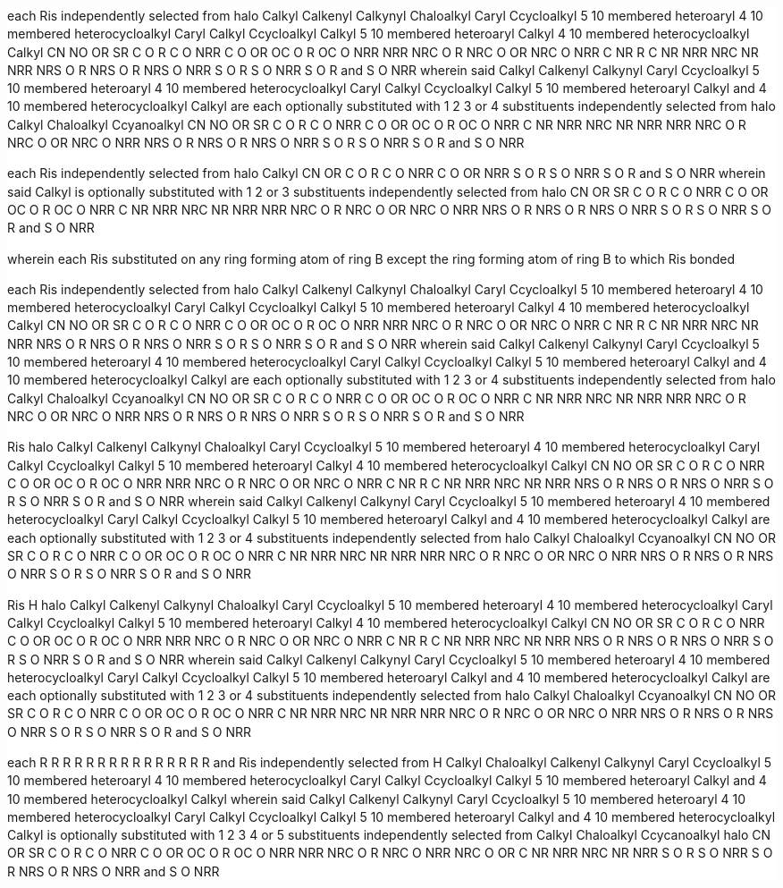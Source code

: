 each Ris independently selected from halo Calkyl Calkenyl Calkynyl Chaloalkyl Caryl Ccycloalkyl 5 10 membered heteroaryl 4 10 membered heterocycloalkyl Caryl Calkyl Ccycloalkyl Calkyl 5 10 membered heteroaryl Calkyl 4 10 membered heterocycloalkyl Calkyl CN NO OR SR C O R C O NRR C O OR OC O R OC O NRR NRR NRC O R NRC O OR NRC O NRR C NR R C NR NRR NRC NR NRR NRS O R NRS O R NRS O NRR S O R S O NRR S O R and S O NRR wherein said Calkyl Calkenyl Calkynyl Caryl Ccycloalkyl 5 10 membered heteroaryl 4 10 membered heterocycloalkyl Caryl Calkyl Ccycloalkyl Calkyl 5 10 membered heteroaryl Calkyl and 4 10 membered heterocycloalkyl Calkyl are each optionally substituted with 1 2 3 or 4 substituents independently selected from halo Calkyl Chaloalkyl Ccyanoalkyl CN NO OR SR C O R C O NRR C O OR OC O R OC O NRR C NR NRR NRC NR NRR NRR NRC O R NRC O OR NRC O NRR NRS O R NRS O R NRS O NRR S O R S O NRR S O R and S O NRR 

each Ris independently selected from halo Calkyl CN OR C O R C O NRR C O OR NRR S O R S O NRR S O R and S O NRR wherein said Calkyl is optionally substituted with 1 2 or 3 substituents independently selected from halo CN OR SR C O R C O NRR C O OR OC O R OC O NRR C NR NRR NRC NR NRR NRR NRC O R NRC O OR NRC O NRR NRS O R NRS O R NRS O NRR S O R S O NRR S O R and S O NRR 

wherein each Ris substituted on any ring forming atom of ring B except the ring forming atom of ring B to which Ris bonded 

each Ris independently selected from halo Calkyl Calkenyl Calkynyl Chaloalkyl Caryl Ccycloalkyl 5 10 membered heteroaryl 4 10 membered heterocycloalkyl Caryl Calkyl Ccycloalkyl Calkyl 5 10 membered heteroaryl Calkyl 4 10 membered heterocycloalkyl Calkyl CN NO OR SR C O R C O NRR C O OR OC O R OC O NRR NRR NRC O R NRC O OR NRC O NRR C NR R C NR NRR NRC NR NRR NRS O R NRS O R NRS O NRR S O R S O NRR S O R and S O NRR wherein said Calkyl Calkenyl Calkynyl Caryl Ccycloalkyl 5 10 membered heteroaryl 4 10 membered heterocycloalkyl Caryl Calkyl Ccycloalkyl Calkyl 5 10 membered heteroaryl Calkyl and 4 10 membered heterocycloalkyl Calkyl are each optionally substituted with 1 2 3 or 4 substituents independently selected from halo Calkyl Chaloalkyl Ccyanoalkyl CN NO OR SR C O R C O NRR C O OR OC O R OC O NRR C NR NRR NRC NR NRR NRR NRC O R NRC O OR NRC O NRR NRS O R NRS O R NRS O NRR S O R S O NRR S O R and S O NRR 

Ris halo Calkyl Calkenyl Calkynyl Chaloalkyl Caryl Ccycloalkyl 5 10 membered heteroaryl 4 10 membered heterocycloalkyl Caryl Calkyl Ccycloalkyl Calkyl 5 10 membered heteroaryl Calkyl 4 10 membered heterocycloalkyl Calkyl CN NO OR SR C O R C O NRR C O OR OC O R OC O NRR NRR NRC O R NRC O OR NRC O NRR C NR R C NR NRR NRC NR NRR NRS O R NRS O R NRS O NRR S O R S O NRR S O R and S O NRR wherein said Calkyl Calkenyl Calkynyl Caryl Ccycloalkyl 5 10 membered heteroaryl 4 10 membered heterocycloalkyl Caryl Calkyl Ccycloalkyl Calkyl 5 10 membered heteroaryl Calkyl and 4 10 membered heterocycloalkyl Calkyl are each optionally substituted with 1 2 3 or 4 substituents independently selected from halo Calkyl Chaloalkyl Ccyanoalkyl CN NO OR SR C O R C O NRR C O OR OC O R OC O NRR C NR NRR NRC NR NRR NRR NRC O R NRC O OR NRC O NRR NRS O R NRS O R NRS O NRR S O R S O NRR S O R and S O NRR 

Ris H halo Calkyl Calkenyl Calkynyl Chaloalkyl Caryl Ccycloalkyl 5 10 membered heteroaryl 4 10 membered heterocycloalkyl Caryl Calkyl Ccycloalkyl Calkyl 5 10 membered heteroaryl Calkyl 4 10 membered heterocycloalkyl Calkyl CN NO OR SR C O R C O NRR C O OR OC O R OC O NRR NRR NRC O R NRC O OR NRC O NRR C NR R C NR NRR NRC NR NRR NRS O R NRS O R NRS O NRR S O R S O NRR S O R and S O NRR wherein said Calkyl Calkenyl Calkynyl Caryl Ccycloalkyl 5 10 membered heteroaryl 4 10 membered heterocycloalkyl Caryl Calkyl Ccycloalkyl Calkyl 5 10 membered heteroaryl Calkyl and 4 10 membered heterocycloalkyl Calkyl are each optionally substituted with 1 2 3 or 4 substituents independently selected from halo Calkyl Chaloalkyl Ccyanoalkyl CN NO OR SR C O R C O NRR C O OR OC O R OC O NRR C NR NRR NRC NR NRR NRR NRC O R NRC O OR NRC O NRR NRS O R NRS O R NRS O NRR S O R S O NRR S O R and S O NRR 

each R R R R R R R R R R R R R R R and Ris independently selected from H Calkyl Chaloalkyl Calkenyl Calkynyl Caryl Ccycloalkyl 5 10 membered heteroaryl 4 10 membered heterocycloalkyl Caryl Calkyl Ccycloalkyl Calkyl 5 10 membered heteroaryl Calkyl and 4 10 membered heterocycloalkyl Calkyl wherein said Calkyl Calkenyl Calkynyl Caryl Ccycloalkyl 5 10 membered heteroaryl 4 10 membered heterocycloalkyl Caryl Calkyl Ccycloalkyl Calkyl 5 10 membered heteroaryl Calkyl and 4 10 membered heterocycloalkyl Calkyl is optionally substituted with 1 2 3 4 or 5 substituents independently selected from Calkyl Chaloalkyl Ccycanoalkyl halo CN OR SR C O R C O NRR C O OR OC O R OC O NRR NRR NRC O R NRC O NRR NRC O OR C NR NRR NRC NR NRR S O R S O NRR S O R NRS O R NRS O NRR and S O NRR 

